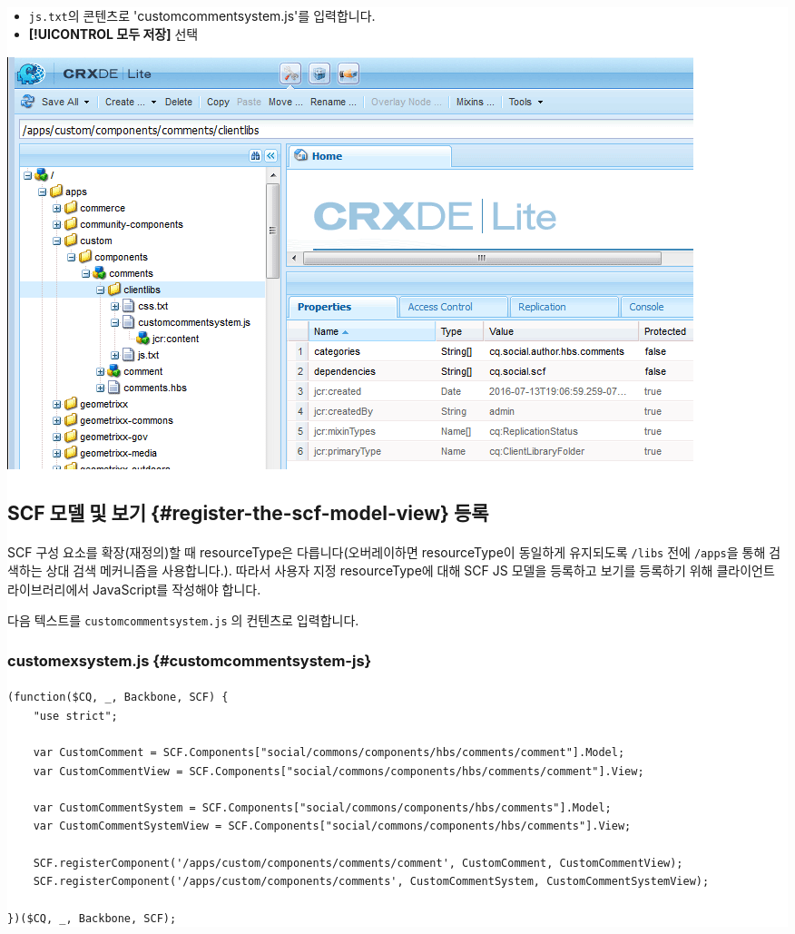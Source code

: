 * `js.txt`의 콘텐츠로 &#39;customcommentsystem.js&#39;를 입력합니다.
* **[!UICONTROL 모두 저장]** 선택

![comments-clientlibs](assets/comments-clientlibs.png)

## SCF 모델 및 보기 {#register-the-scf-model-view} 등록

SCF 구성 요소를 확장(재정의)할 때 resourceType은 다릅니다(오버레이하면 resourceType이 동일하게 유지되도록 `/libs` 전에 `/apps`을 통해 검색하는 상대 검색 메커니즘을 사용합니다.). 따라서 사용자 지정 resourceType에 대해 SCF JS 모델을 등록하고 보기를 등록하기 위해 클라이언트 라이브러리에서 JavaScript를 작성해야 합니다.

다음 텍스트를 `customcommentsystem.js` 의 컨텐츠로 입력합니다.

### customexsystem.js {#customcommentsystem-js}

```xml
(function($CQ, _, Backbone, SCF) {
    "use strict";

    var CustomComment = SCF.Components["social/commons/components/hbs/comments/comment"].Model;
    var CustomCommentView = SCF.Components["social/commons/components/hbs/comments/comment"].View;

    var CustomCommentSystem = SCF.Components["social/commons/components/hbs/comments"].Model;
    var CustomCommentSystemView = SCF.Components["social/commons/components/hbs/comments"].View;

    SCF.registerComponent('/apps/custom/components/comments/comment', CustomComment, CustomCommentView);
    SCF.registerComponent('/apps/custom/components/comments', CustomCommentSystem, CustomCommentSystemView);

})($CQ, _, Backbone, SCF);
```

